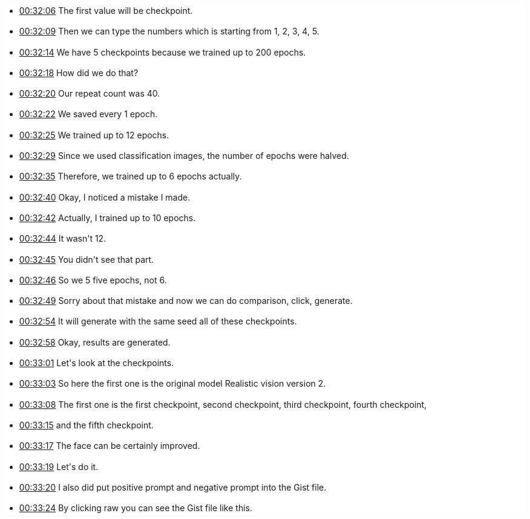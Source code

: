 - [00:32:06](https://www.youtube.com/watch?v=TpuDOsuKIBo&t=1926) The first value will be checkpoint.

- [00:32:09](https://www.youtube.com/watch?v=TpuDOsuKIBo&t=1929) Then we can type the numbers which is starting from 1, 2, 3, 4, 5.

- [00:32:14](https://www.youtube.com/watch?v=TpuDOsuKIBo&t=1934) We have 5 checkpoints because we trained up to 200 epochs.

- [00:32:18](https://www.youtube.com/watch?v=TpuDOsuKIBo&t=1938) How did we do that?

- [00:32:20](https://www.youtube.com/watch?v=TpuDOsuKIBo&t=1940) Our repeat count was 40.

- [00:32:22](https://www.youtube.com/watch?v=TpuDOsuKIBo&t=1942) We saved every 1 epoch.

- [00:32:25](https://www.youtube.com/watch?v=TpuDOsuKIBo&t=1945) We trained up to 12 epochs.

- [00:32:29](https://www.youtube.com/watch?v=TpuDOsuKIBo&t=1949) Since we used classification images, the number of epochs were halved.

- [00:32:35](https://www.youtube.com/watch?v=TpuDOsuKIBo&t=1955) Therefore, we trained up to 6 epochs actually.

- [00:32:40](https://www.youtube.com/watch?v=TpuDOsuKIBo&t=1960) Okay, I noticed a mistake I made.

- [00:32:42](https://www.youtube.com/watch?v=TpuDOsuKIBo&t=1962) Actually, I trained up to 10 epochs.

- [00:32:44](https://www.youtube.com/watch?v=TpuDOsuKIBo&t=1964) It wasn't 12.

- [00:32:45](https://www.youtube.com/watch?v=TpuDOsuKIBo&t=1965) You didn't see that part.

- [00:32:46](https://www.youtube.com/watch?v=TpuDOsuKIBo&t=1966) So we 5 five epochs, not 6.

- [00:32:49](https://www.youtube.com/watch?v=TpuDOsuKIBo&t=1969) Sorry about that mistake and now we can do comparison, click, generate.

- [00:32:54](https://www.youtube.com/watch?v=TpuDOsuKIBo&t=1974) It will generate with the same seed all of these checkpoints.

- [00:32:58](https://www.youtube.com/watch?v=TpuDOsuKIBo&t=1978) Okay, results are generated.

- [00:33:01](https://www.youtube.com/watch?v=TpuDOsuKIBo&t=1981) Let's look at the checkpoints.

- [00:33:03](https://www.youtube.com/watch?v=TpuDOsuKIBo&t=1983) So here the first one is the original model Realistic vision version 2.

- [00:33:08](https://www.youtube.com/watch?v=TpuDOsuKIBo&t=1988) The first one is the first checkpoint, second checkpoint, third checkpoint, fourth checkpoint,

- [00:33:15](https://www.youtube.com/watch?v=TpuDOsuKIBo&t=1995) and the fifth checkpoint.

- [00:33:17](https://www.youtube.com/watch?v=TpuDOsuKIBo&t=1997) The face can be certainly improved.

- [00:33:19](https://www.youtube.com/watch?v=TpuDOsuKIBo&t=1999) Let's do it.

- [00:33:20](https://www.youtube.com/watch?v=TpuDOsuKIBo&t=2000) I also did put positive prompt and negative prompt into the Gist file.

- [00:33:24](https://www.youtube.com/watch?v=TpuDOsuKIBo&t=2004) By clicking raw you can see the Gist file like this.
